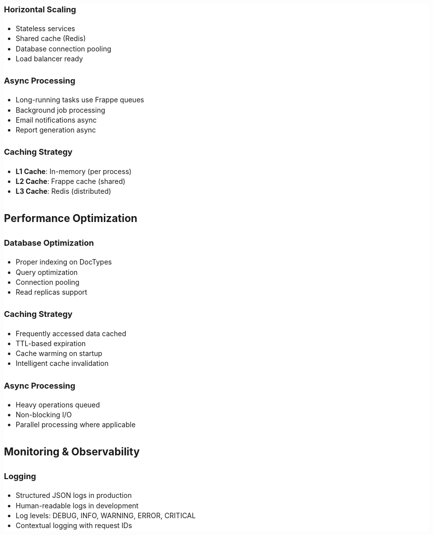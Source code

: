 ### Horizontal Scaling

- Stateless services
- Shared cache (Redis)
- Database connection pooling
- Load balancer ready

### Async Processing

- Long-running tasks use Frappe queues
- Background job processing
- Email notifications async
- Report generation async

### Caching Strategy

- **L1 Cache**: In-memory (per process)
- **L2 Cache**: Frappe cache (shared)
- **L3 Cache**: Redis (distributed)

## Performance Optimization

### Database Optimization

- Proper indexing on DocTypes
- Query optimization
- Connection pooling
- Read replicas support

### Caching Strategy

- Frequently accessed data cached
- TTL-based expiration
- Cache warming on startup
- Intelligent cache invalidation

### Async Processing

- Heavy operations queued
- Non-blocking I/O
- Parallel processing where applicable

## Monitoring & Observability

### Logging

- Structured JSON logs in production
- Human-readable logs in development
- Log levels: DEBUG, INFO, WARNING, ERROR, CRITICAL
- Contextual logging with request IDs
